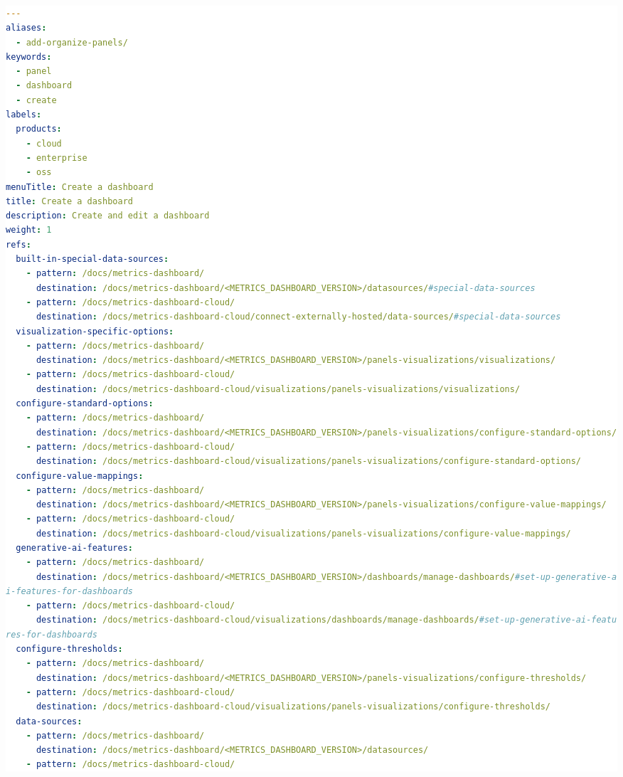 ```yaml
---
aliases:
  - add-organize-panels/
keywords:
  - panel
  - dashboard
  - create
labels:
  products:
    - cloud
    - enterprise
    - oss
menuTitle: Create a dashboard
title: Create a dashboard
description: Create and edit a dashboard
weight: 1
refs:
  built-in-special-data-sources:
    - pattern: /docs/metrics-dashboard/
      destination: /docs/metrics-dashboard/<METRICS_DASHBOARD_VERSION>/datasources/#special-data-sources
    - pattern: /docs/metrics-dashboard-cloud/
      destination: /docs/metrics-dashboard-cloud/connect-externally-hosted/data-sources/#special-data-sources
  visualization-specific-options:
    - pattern: /docs/metrics-dashboard/
      destination: /docs/metrics-dashboard/<METRICS_DASHBOARD_VERSION>/panels-visualizations/visualizations/
    - pattern: /docs/metrics-dashboard-cloud/
      destination: /docs/metrics-dashboard-cloud/visualizations/panels-visualizations/visualizations/
  configure-standard-options:
    - pattern: /docs/metrics-dashboard/
      destination: /docs/metrics-dashboard/<METRICS_DASHBOARD_VERSION>/panels-visualizations/configure-standard-options/
    - pattern: /docs/metrics-dashboard-cloud/
      destination: /docs/metrics-dashboard-cloud/visualizations/panels-visualizations/configure-standard-options/
  configure-value-mappings:
    - pattern: /docs/metrics-dashboard/
      destination: /docs/metrics-dashboard/<METRICS_DASHBOARD_VERSION>/panels-visualizations/configure-value-mappings/
    - pattern: /docs/metrics-dashboard-cloud/
      destination: /docs/metrics-dashboard-cloud/visualizations/panels-visualizations/configure-value-mappings/
  generative-ai-features:
    - pattern: /docs/metrics-dashboard/
      destination: /docs/metrics-dashboard/<METRICS_DASHBOARD_VERSION>/dashboards/manage-dashboards/#set-up-generative-ai-features-for-dashboards
    - pattern: /docs/metrics-dashboard-cloud/
      destination: /docs/metrics-dashboard-cloud/visualizations/dashboards/manage-dashboards/#set-up-generative-ai-features-for-dashboards
  configure-thresholds:
    - pattern: /docs/metrics-dashboard/
      destination: /docs/metrics-dashboard/<METRICS_DASHBOARD_VERSION>/panels-visualizations/configure-thresholds/
    - pattern: /docs/metrics-dashboard-cloud/
      destination: /docs/metrics-dashboard-cloud/visualizations/panels-visualizations/configure-thresholds/
  data-sources:
    - pattern: /docs/metrics-dashboard/
      destination: /docs/metrics-dashboard/<METRICS_DASHBOARD_VERSION>/datasources/
    - pattern: /docs/metrics-dashboard-cloud/
```